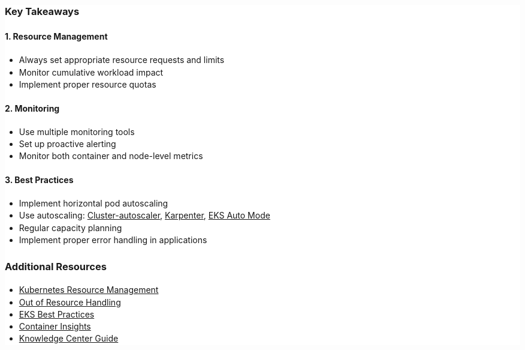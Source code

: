 ### Key Takeaways

#### 1. Resource Management

- Always set appropriate resource requests and limits
- Monitor cumulative workload impact
- Implement proper resource quotas

#### 2. Monitoring

- Use multiple monitoring tools
- Set up proactive alerting
- Monitor both container and node-level metrics

#### 3. Best Practices

- Implement horizontal pod autoscaling
- Use autoscaling: [Cluster-autoscaler](https://docs.aws.amazon.com/eks/latest/best-practices/cas.html), [Karpenter](https://docs.aws.amazon.com/eks/latest/best-practices/karpenter.html), [EKS Auto Mode](https://docs.aws.amazon.com/eks/latest/userguide/automode.html)
- Regular capacity planning
- Implement proper error handling in applications

### Additional Resources

- [Kubernetes Resource Management](https://kubernetes.io/docs/concepts/configuration/manage-resources-containers/)
- [Out of Resource Handling](https://kubernetes.io/docs/tasks/administer-cluster/out-of-resource/)
- [EKS Best Practices](https://aws.github.io/aws-eks-best-practices/)
- [Container Insights](https://docs.aws.amazon.com/AmazonCloudWatch/latest/monitoring/Container-Insights-metrics-EKS.html)
- [Knowledge Center Guide](https://repost.aws/knowledge-center/eks-node-status-ready)
